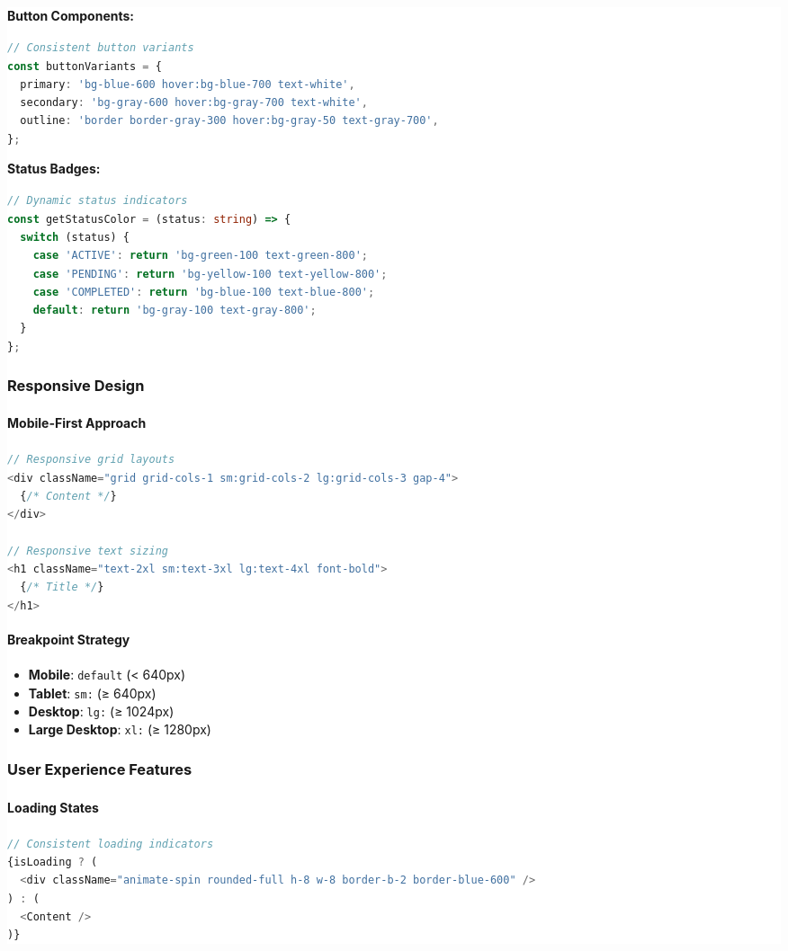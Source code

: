 **Button Components:**
```typescript
// Consistent button variants
const buttonVariants = {
  primary: 'bg-blue-600 hover:bg-blue-700 text-white',
  secondary: 'bg-gray-600 hover:bg-gray-700 text-white',
  outline: 'border border-gray-300 hover:bg-gray-50 text-gray-700',
};
```

**Status Badges:**
```typescript
// Dynamic status indicators
const getStatusColor = (status: string) => {
  switch (status) {
    case 'ACTIVE': return 'bg-green-100 text-green-800';
    case 'PENDING': return 'bg-yellow-100 text-yellow-800';
    case 'COMPLETED': return 'bg-blue-100 text-blue-800';
    default: return 'bg-gray-100 text-gray-800';
  }
};
```

### Responsive Design

#### Mobile-First Approach
```typescript
// Responsive grid layouts
<div className="grid grid-cols-1 sm:grid-cols-2 lg:grid-cols-3 gap-4">
  {/* Content */}
</div>

// Responsive text sizing
<h1 className="text-2xl sm:text-3xl lg:text-4xl font-bold">
  {/* Title */}
</h1>
```

#### Breakpoint Strategy
- **Mobile**: `default` (< 640px)
- **Tablet**: `sm:` (≥ 640px)
- **Desktop**: `lg:` (≥ 1024px)
- **Large Desktop**: `xl:` (≥ 1280px)

### User Experience Features

#### Loading States
```typescript
// Consistent loading indicators
{isLoading ? (
  <div className="animate-spin rounded-full h-8 w-8 border-b-2 border-blue-600" />
) : (
  <Content />
)}
```
